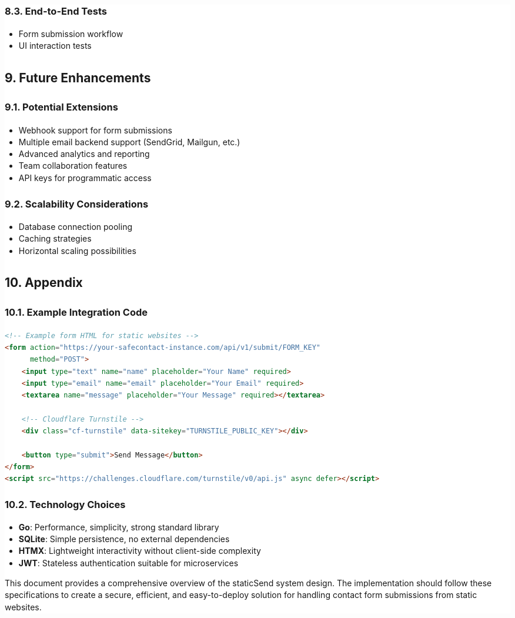 ### 8.3. End-to-End Tests
- Form submission workflow
- UI interaction tests

## 9. Future Enhancements

### 9.1. Potential Extensions
- Webhook support for form submissions
- Multiple email backend support (SendGrid, Mailgun, etc.)
- Advanced analytics and reporting
- Team collaboration features
- API keys for programmatic access

### 9.2. Scalability Considerations
- Database connection pooling
- Caching strategies
- Horizontal scaling possibilities

## 10. Appendix

### 10.1. Example Integration Code
```html
<!-- Example form HTML for static websites -->
<form action="https://your-safecontact-instance.com/api/v1/submit/FORM_KEY" 
      method="POST">
    <input type="text" name="name" placeholder="Your Name" required>
    <input type="email" name="email" placeholder="Your Email" required>
    <textarea name="message" placeholder="Your Message" required></textarea>
    
    <!-- Cloudflare Turnstile -->
    <div class="cf-turnstile" data-sitekey="TURNSTILE_PUBLIC_KEY"></div>
    
    <button type="submit">Send Message</button>
</form>
<script src="https://challenges.cloudflare.com/turnstile/v0/api.js" async defer></script>
```

### 10.2. Technology Choices
- **Go**: Performance, simplicity, strong standard library
- **SQLite**: Simple persistence, no external dependencies
- **HTMX**: Lightweight interactivity without client-side complexity
- **JWT**: Stateless authentication suitable for microservices

This document provides a comprehensive overview of the staticSend system design. The implementation should follow these specifications to create a secure, efficient, and easy-to-deploy solution for handling contact form submissions from static websites.
